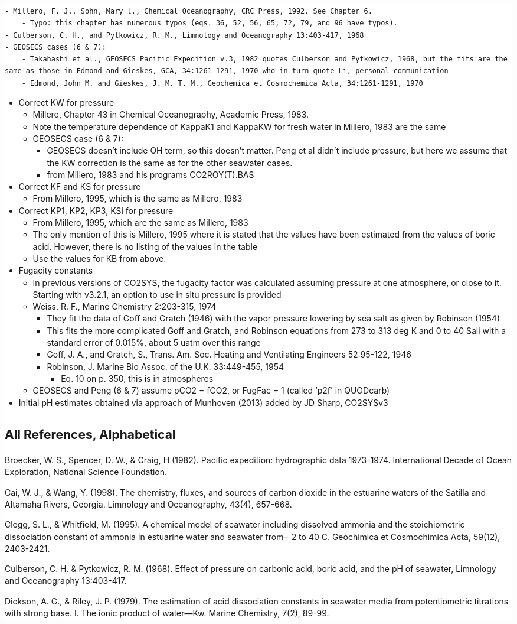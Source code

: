 	- Millero, F. J., Sohn, Mary l., Chemical Oceanography, CRC Press, 1992. See Chapter 6.
		- Typo: this chapter has numerous typos (eqs. 36, 52, 56, 65, 72, 79, and 96 have typos).
	- Culberson, C. H., and Pytkowicz, R. M., Limnology and Oceanography 13:403-417, 1968
	- GEOSECS cases (6 & 7):
		- Takahashi et al., GEOSECS Pacific Expedition v.3, 1982 quotes Culberson and Pytkowicz, 1968, but the fits are the same as those in Edmond and Gieskes, GCA, 34:1261-1291, 1970 who in turn quote Li, personal communication
		- Edmond, John M. and Gieskes, J. M. T. M., Geochemica et Cosmochemica Acta, 34:1261-1291, 1970
- Correct KW for pressure
	- Millero, Chapter 43 in Chemical Oceanography, Academic Press, 1983.
	- Note the temperature dependence of KappaK1 and KappaKW for fresh water in Millero, 1983 are the same
	- GEOSECS case (6 & 7):
		- GEOSECS doesn’t include OH term, so this doesn’t matter. Peng et al didn’t include pressure, but here we assume that the KW correction is the same as for the other seawater cases.
		- from Millero, 1983 and his programs CO2ROY(T).BAS
- Correct KF and KS for pressure
	- From Millero, 1995, which is the same as Millero, 1983
- Correct KP1, KP2, KP3, KSi for pressure
	- From Millero, 1995, which are the same as Millero, 1983
	- The only mention of this is Millero, 1995 where it is stated that the values have been estimated from the values of boric acid. However, there is no listing of the values in the table
	- Use the values for KB from above.
- Fugacity constants
	- In previous versions of CO2SYS, the fugacity factor was calculated assuming pressure at one atmosphere, or close to it. Starting with v3.2.1, an option to use in situ pressure is provided
	- Weiss, R. F., Marine Chemistry 2:203-315, 1974
		- They fit the data of Goff and Gratch (1946) with the vapor pressure lowering by sea salt as given by Robinson (1954)
		- This fits the more complicated Goff and Gratch, and Robinson equations from 273 to 313 deg K and 0 to 40 Sali with a standard error of 0.015%, about 5 uatm over this range
		- Goff, J. A., and Gratch, S., Trans. Am. Soc. Heating and Ventilating Engineers 52:95-122, 1946
		- Robinson, J. Marine Bio Assoc. of the U.K. 33:449-455, 1954
			- Eq. 10 on p. 350, this is in atmospheres
	- GEOSECS and Peng (6 & 7) assume pCO2 = fCO2, or FugFac = 1 (called ‘p2f’ in QUODcarb)
 - Initial pH estimates obtained via approach of Munhoven (2013) added by JD Sharp, CO2SYSv3

## All References, Alphabetical

 Broecker, W. S., Spencer, D. W., & Craig, H (1982). Pacific expedition: hydrographic data 1973-1974. International Decade of Ocean Exploration, National Science Foundation.

Cai, W. J., & Wang, Y. (1998). The chemistry, fluxes, and sources of carbon dioxide in the estuarine waters of the Satilla and Altamaha Rivers, Georgia. Limnology and Oceanography, 43(4), 657-668.

Clegg, S. L., & Whitfield, M. (1995). A chemical model of seawater including dissolved ammonia and the stoichiometric dissociation constant of ammonia in estuarine water and seawater from− 2 to 40 C. Geochimica et Cosmochimica Acta, 59(12), 2403-2421.

Culberson, C. H. & Pytkowicz, R. M. (1968). Effect of pressure on carbonic acid, boric acid, and the pH of seawater, Limnology and Oceanography 13:403-417.

Dickson, A. G., & Riley, J. P. (1979). The estimation of acid dissociation constants in seawater media from potentiometric titrations with strong base. I. The ionic product of water—Kw. Marine Chemistry, 7(2), 89-99.
